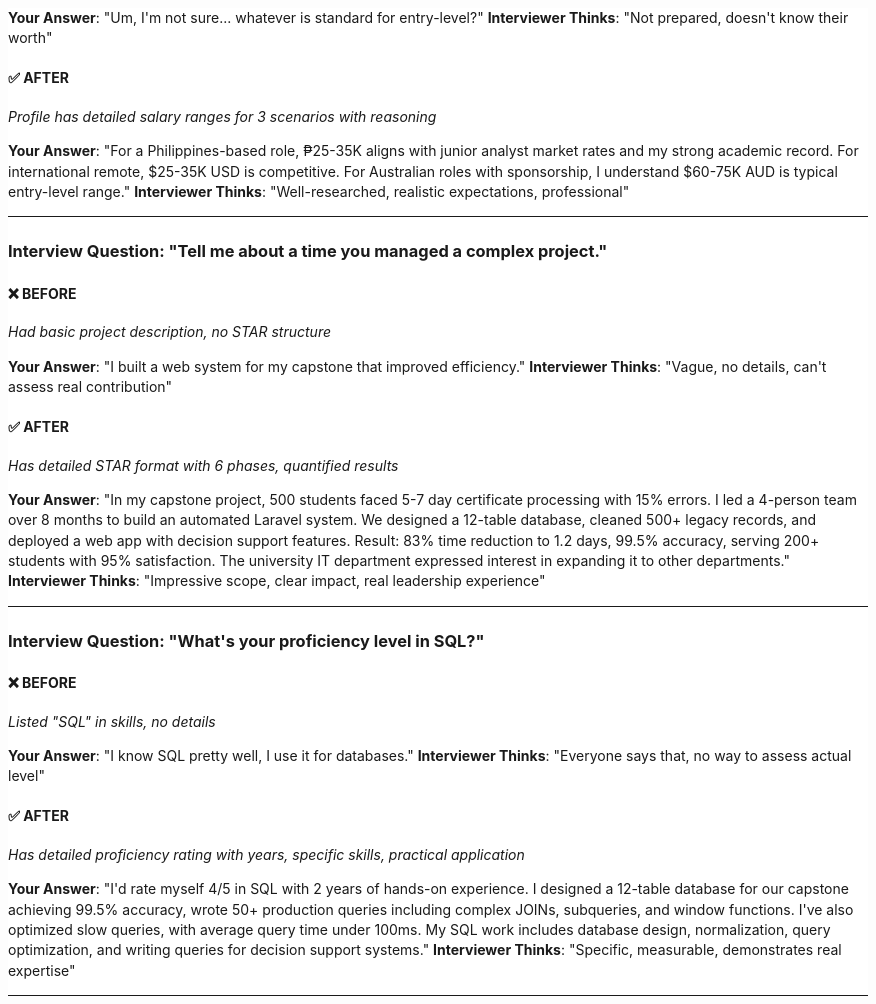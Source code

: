 **Your Answer**: "Um, I'm not sure... whatever is standard for entry-level?"
**Interviewer Thinks**: "Not prepared, doesn't know their worth"

#### ✅ AFTER
*Profile has detailed salary ranges for 3 scenarios with reasoning*

**Your Answer**: "For a Philippines-based role, ₱25-35K aligns with junior analyst market rates and my strong academic record. For international remote, $25-35K USD is competitive. For Australian roles with sponsorship, I understand $60-75K AUD is typical entry-level range."
**Interviewer Thinks**: "Well-researched, realistic expectations, professional"

---

### Interview Question: "Tell me about a time you managed a complex project."

#### ❌ BEFORE
*Had basic project description, no STAR structure*

**Your Answer**: "I built a web system for my capstone that improved efficiency."
**Interviewer Thinks**: "Vague, no details, can't assess real contribution"

#### ✅ AFTER
*Has detailed STAR format with 6 phases, quantified results*

**Your Answer**: "In my capstone project, 500 students faced 5-7 day certificate processing with 15% errors. I led a 4-person team over 8 months to build an automated Laravel system. We designed a 12-table database, cleaned 500+ legacy records, and deployed a web app with decision support features. Result: 83% time reduction to 1.2 days, 99.5% accuracy, serving 200+ students with 95% satisfaction. The university IT department expressed interest in expanding it to other departments."
**Interviewer Thinks**: "Impressive scope, clear impact, real leadership experience"

---

### Interview Question: "What's your proficiency level in SQL?"

#### ❌ BEFORE
*Listed "SQL" in skills, no details*

**Your Answer**: "I know SQL pretty well, I use it for databases."
**Interviewer Thinks**: "Everyone says that, no way to assess actual level"

#### ✅ AFTER
*Has detailed proficiency rating with years, specific skills, practical application*

**Your Answer**: "I'd rate myself 4/5 in SQL with 2 years of hands-on experience. I designed a 12-table database for our capstone achieving 99.5% accuracy, wrote 50+ production queries including complex JOINs, subqueries, and window functions. I've also optimized slow queries, with average query time under 100ms. My SQL work includes database design, normalization, query optimization, and writing queries for decision support systems."
**Interviewer Thinks**: "Specific, measurable, demonstrates real expertise"

---
